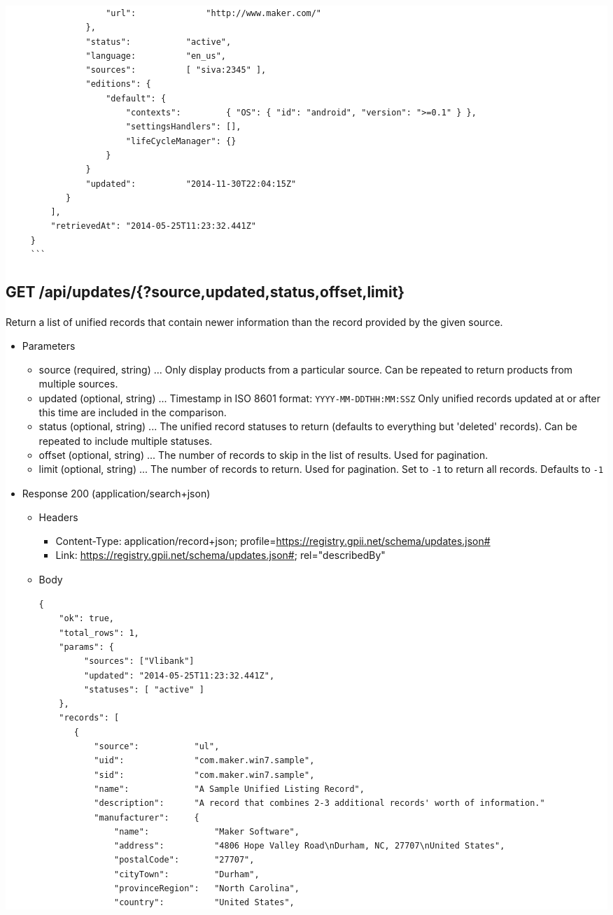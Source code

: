                         "url":              "http://www.maker.com/"
                    },
                    "status":           "active",
                    "language:          "en_us",
                    "sources":          [ "siva:2345" ],
                    "editions": {
                        "default": {
                            "contexts":         { "OS": { "id": "android", "version": ">=0.1" } },
                            "settingsHandlers": [],
                            "lifeCycleManager": {}
                        }
                    }
                    "updated":          "2014-11-30T22:04:15Z"
                }
             ],
             "retrievedAt": "2014-05-25T11:23:32.441Z"
         }
         ```

 ## GET /api/updates/{?source,updated,status,offset,limit}

Return a list of unified records that contain newer information than the record provided by the given source.

 + Parameters
     + source (required, string) ... Only display products from a particular source.  Can be repeated to return products from multiple sources.
     + updated (optional, string) ... Timestamp in ISO 8601 format: `YYYY-MM-DDTHH:MM:SSZ` Only unified records updated at or after this time are included in the comparison.
     + status (optional, string) ... The unified record statuses to return (defaults to everything but 'deleted' records).  Can be repeated to include multiple statuses.
     + offset (optional, string) ... The number of records to skip in the list of results.  Used for pagination.
     + limit (optional, string) ... The number of records to return.  Used for pagination.  Set to `-1` to return all records.  Defaults to `-1`

 + Response 200 (application/search+json)
     + Headers
         + Content-Type: application/record+json; profile=https://registry.gpii.net/schema/updates.json#
         + Link: <https://registry.gpii.net/schema/updates.json#>; rel="describedBy"
     + Body

         ```
         {
             "ok": true,
             "total_rows": 1,
             "params": {
                  "sources": ["Vlibank"]
                  "updated": "2014-05-25T11:23:32.441Z",
                  "statuses": [ "active" ]
             },
             "records": [
                {
                    "source":           "ul",
                    "uid":              "com.maker.win7.sample",
                    "sid":              "com.maker.win7.sample",
                    "name":             "A Sample Unified Listing Record",
                    "description":      "A record that combines 2-3 additional records' worth of information."
                    "manufacturer":     {
                        "name":             "Maker Software",
                        "address":          "4806 Hope Valley Road\nDurham, NC, 27707\nUnited States",
                        "postalCode":       "27707",
                        "cityTown":         "Durham",
                        "provinceRegion":   "North Carolina",
                        "country":          "United States",